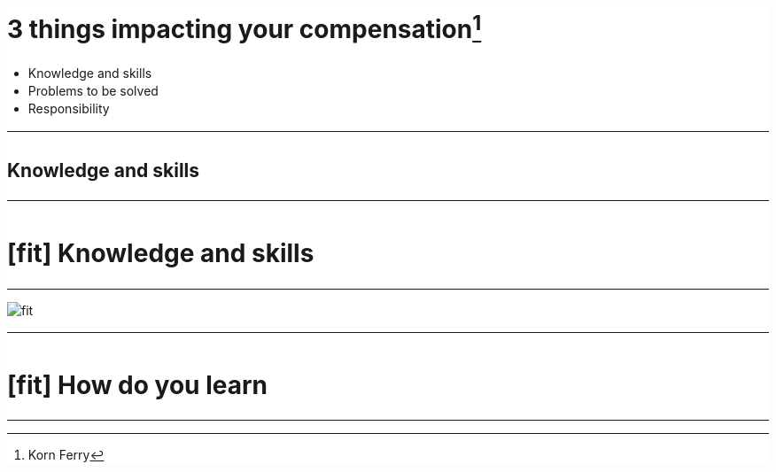 # 3 things impacting your compensation[^1]

* Knowledge and skills
* Problems to be solved
* Responsibility


[^1]: Korn Ferry

---

## Knowledge and skills

---

# [fit] Knowledge and skills

---

![fit](https://miro.medium.com/max/1400/1*Spm7Qt7X9groy5A8Zfevqw.png)

---

# [fit] How do you learn

---


[^0]: https://www.spherion.com/ugc/documents/Spherion_2018_Executive-Summary.pdf